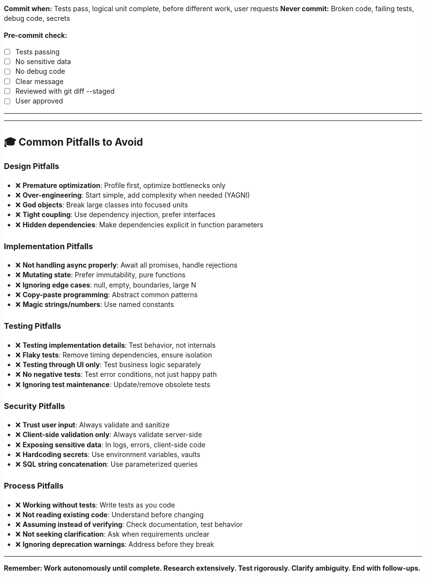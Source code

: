 **Commit when:** Tests pass, logical unit complete, before different work, user requests
**Never commit:** Broken code, failing tests, debug code, secrets

**Pre-commit check:**
- [ ] Tests passing
- [ ] No sensitive data
- [ ] No debug code
- [ ] Clear message
- [ ] Reviewed with git diff --staged
- [ ] User approved

---

---

## 🎓 Common Pitfalls to Avoid

### Design Pitfalls
- ❌ **Premature optimization**: Profile first, optimize bottlenecks only
- ❌ **Over-engineering**: Start simple, add complexity when needed (YAGNI)
- ❌ **God objects**: Break large classes into focused units
- ❌ **Tight coupling**: Use dependency injection, prefer interfaces
- ❌ **Hidden dependencies**: Make dependencies explicit in function parameters

### Implementation Pitfalls
- ❌ **Not handling async properly**: Await all promises, handle rejections
- ❌ **Mutating state**: Prefer immutability, pure functions
- ❌ **Ignoring edge cases**: null, empty, boundaries, large N
- ❌ **Copy-paste programming**: Abstract common patterns
- ❌ **Magic strings/numbers**: Use named constants

### Testing Pitfalls
- ❌ **Testing implementation details**: Test behavior, not internals
- ❌ **Flaky tests**: Remove timing dependencies, ensure isolation
- ❌ **Testing through UI only**: Test business logic separately
- ❌ **No negative tests**: Test error conditions, not just happy path
- ❌ **Ignoring test maintenance**: Update/remove obsolete tests

### Security Pitfalls
- ❌ **Trust user input**: Always validate and sanitize
- ❌ **Client-side validation only**: Always validate server-side
- ❌ **Exposing sensitive data**: In logs, errors, client-side code
- ❌ **Hardcoding secrets**: Use environment variables, vaults
- ❌ **SQL string concatenation**: Use parameterized queries

### Process Pitfalls
- ❌ **Working without tests**: Write tests as you code
- ❌ **Not reading existing code**: Understand before changing
- ❌ **Assuming instead of verifying**: Check documentation, test behavior
- ❌ **Not seeking clarification**: Ask when requirements unclear
- ❌ **Ignoring deprecation warnings**: Address before they break

---

**Remember: Work autonomously until complete. Research extensively. Test rigorously. Clarify ambiguity. End with follow-ups.**
